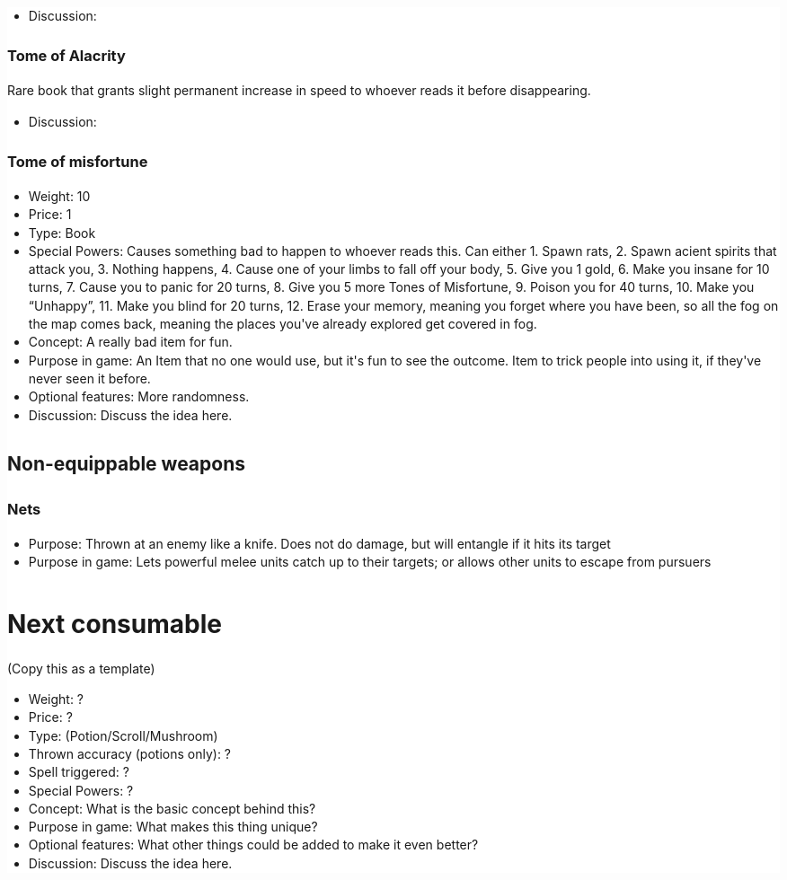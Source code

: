 -   Discussion:

### Tome of Alacrity

Rare book that grants slight permanent increase in speed to whoever
reads it before disappearing.

-   Discussion:

### Tome of misfortune

-   Weight: 10
-   Price: 1
-   Type: Book
-   Special Powers: Causes something bad to happen to whoever reads
    this. Can either 1. Spawn rats, 2. Spawn acient spirits that attack
    you, 3. Nothing happens, 4. Cause one of your limbs to fall off your
    body, 5. Give you 1 gold, 6. Make you insane for 10 turns, 7. Cause
    you to panic for 20 turns, 8. Give you 5 more Tones of
    Misfortune, 9. Poison you for 40 turns, 10. Make you “Unhappy”, 11.
    Make you blind for 20 turns, 12. Erase your memory, meaning you
    forget where you have been, so all the fog on the map comes back,
    meaning the places you've already explored get covered in fog.
-   Concept: A really bad item for fun.
-   Purpose in game: An Item that no one would use, but it's fun to see
    the outcome. Item to trick people into using it, if they've never
    seen it before.
-   Optional features: More randomness.
-   Discussion: Discuss the idea here.

Non-equippable weapons
----------------------

### Nets

-   Purpose: Thrown at an enemy like a knife. Does not do damage, but
    will entangle if it hits its target
-   Purpose in game: Lets powerful melee units catch up to their
    targets; or allows other units to escape from pursuers

Next consumable
===============

(Copy this as a template)

-   Weight: ?
-   Price: ?
-   Type: (Potion/Scroll/Mushroom)
-   Thrown accuracy (potions only): ?
-   Spell triggered: ?
-   Special Powers: ?
-   Concept: What is the basic concept behind this?
-   Purpose in game: What makes this thing unique?
-   Optional features: What other things could be added to make it even
    better?
-   Discussion: Discuss the idea here.
